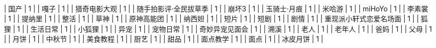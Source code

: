 | 国产 | 1 |
| 嘎子 | 1 |
| 猎奇电影大观 | 1 |
| 随手拍影评·全民拔草季 | 1 |
| 崩坏3 | 1 |
| 玉骑士·月痕 | 1 |
| 米哈游 | 1 |
| miHoYo | 1 |
| 李素裳 | 1 |
| 提纳里 | 1 |
| 整活 | 1 |
| 草神 | 1 |
| 原神高能团 | 1 |
| 纳西妲 | 1 |
| 短片 | 1 |
| 短剧 | 1 |
| 剧情 | 1 |
| 重现派小轩式恋爱名场面 | 1 |
| 狐狸 | 1 |
| 生活日常 | 1 |
| 小狐狸 | 1 |
| 异宠 | 1 |
| 宠物日常 | 1 |
| 奇妙异宠见面会 | 1 |
| 溯溪 | 1 |
| 老人 | 1 |
| 老年人 | 1 |
| 爸妈 | 1 |
| 父母 | 1 |
| 月饼 | 1 |
| 中秋节 | 1 |
| 美食教程 | 1 |
| 厨艺 | 1 |
| 甜品 | 1 |
| 面点教学 | 1 |
| 面点 | 1 |
| 冰皮月饼 | 1 |